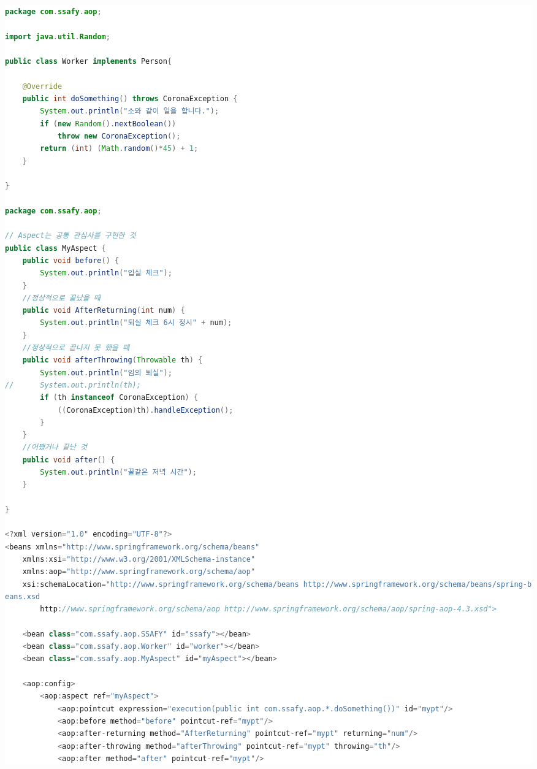 ```java
package com.ssafy.aop;

import java.util.Random;

public class Worker implements Person{

	@Override
	public int doSomething() throws CoronaException {
		System.out.println("소와 같이 일을 합니다.");
		if (new Random().nextBoolean())
			throw new CoronaException();
		return (int) (Math.random()*45) + 1;
	}

}

package com.ssafy.aop;

// Aspect는 공통 관심사를 구현한 것
public class MyAspect {
	public void before() {
		System.out.println("입실 체크");
	}
	//정상적으로 끝났을 때
	public void AfterReturning(int num) {
		System.out.println("퇴실 체크 6시 정시" + num);
	}
	//정상적으로 끝나지 못 했을 때
	public void afterThrowing(Throwable th) {
		System.out.println("임의 퇴실");
//		System.out.println(th);
		if (th instanceof CoronaException) {
			((CoronaException)th).handleException();
		}
	}
	//어쨌거나 끝난 것
	public void after() {
		System.out.println("꿀같은 저녁 시간");
	}
	
}

<?xml version="1.0" encoding="UTF-8"?>
<beans xmlns="http://www.springframework.org/schema/beans"
	xmlns:xsi="http://www.w3.org/2001/XMLSchema-instance"
	xmlns:aop="http://www.springframework.org/schema/aop"
	xsi:schemaLocation="http://www.springframework.org/schema/beans http://www.springframework.org/schema/beans/spring-beans.xsd
		http://www.springframework.org/schema/aop http://www.springframework.org/schema/aop/spring-aop-4.3.xsd">

	<bean class="com.ssafy.aop.SSAFY" id="ssafy"></bean>
	<bean class="com.ssafy.aop.Worker" id="worker"></bean>
	<bean class="com.ssafy.aop.MyAspect" id="myAspect"></bean>
	
	<aop:config>
		<aop:aspect ref="myAspect">
			<aop:pointcut expression="execution(public int com.ssafy.aop.*.doSomething())" id="mypt"/>
			<aop:before method="before" pointcut-ref="mypt"/>
			<aop:after-returning method="AfterReturning" pointcut-ref="mypt" returning="num"/>
			<aop:after-throwing method="afterThrowing" pointcut-ref="mypt" throwing="th"/>
			<aop:after method="after" pointcut-ref="mypt"/>		
```